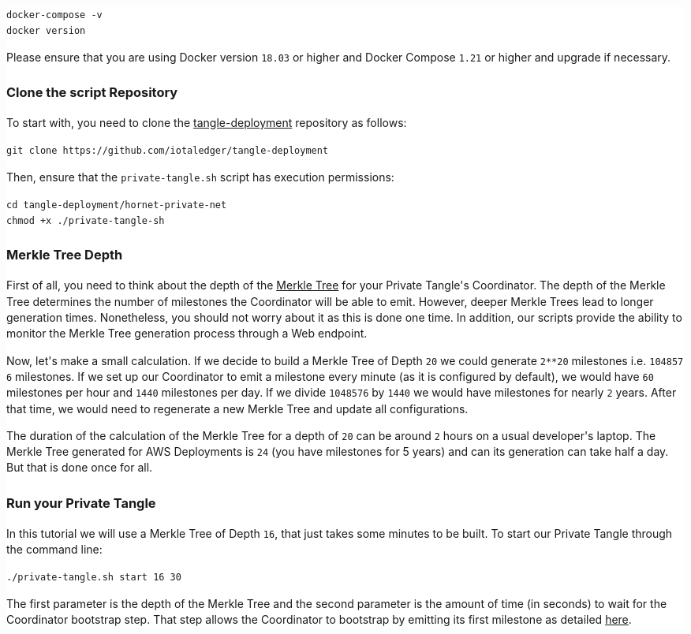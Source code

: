 ```console
docker-compose -v
docker version
```

Please ensure that you are using Docker version `18.03` or higher and Docker Compose `1.21` or higher and upgrade if
necessary.

### Clone the script Repository

To start with, you need to clone the [tangle-deployment](https://github.com/iotaledger/tangle-deployment) repository as follows:

```console
git clone https://github.com/iotaledger/tangle-deployment
```

Then, ensure that the `private-tangle.sh` script has execution permissions:

```console
cd tangle-deployment/hornet-private-net
chmod +x ./private-tangle-sh
```

### Merkle Tree Depth

First of all, you need to think about the depth of the [Merkle Tree](https://docs.iota.org/docs/getting-started/1.1/cryptography/merkle-tree-address) for your Private Tangle's Coordinator. The depth of the Merkle Tree determines the number of milestones the Coordinator will be able to emit. However, deeper Merkle Trees lead to longer generation times. Nonetheless, you should not worry about it as this is done one time. In addition, our scripts provide the ability to monitor the Merkle Tree generation process through a Web endpoint. 

Now, let's make a small calculation. If we decide to build a Merkle Tree of Depth `20` we could generate `2**20` milestones i.e. `1048576`  milestones. If we set up our Coordinator to emit a milestone every minute (as it is configured by default), we would have `60` milestones per hour and `1440` milestones per day. If we divide `1048576` by `1440` we would have milestones for nearly `2` years. After that time, we would need to regenerate a new Merkle Tree and update all configurations. 

The duration of the calculation of the Merkle Tree for a depth of `20` can be around `2` hours on a usual developer's laptop. The Merkle Tree generated for AWS Deployments is `24` (you have milestones for 5 years) and can its generation can take half a day. But that is done once for all. 

### Run your Private Tangle

In this tutorial we will use a Merkle Tree of Depth `16`, that just takes some minutes to be built. To start our Private Tangle through the command line:

```console
./private-tangle.sh start 16 30
```

The first parameter is the depth of the Merkle Tree and the second parameter is the amount of time (in seconds) to wait for the Coordinator bootstrap step. That step allows the Coordinator to bootstrap by emitting its first milestone as detailed [here](https://docs.iota.org/docs/hornet/1.1/tutorials/set-up-a-private-tangle-hornet#step-3-run-your-private-tangle). 
